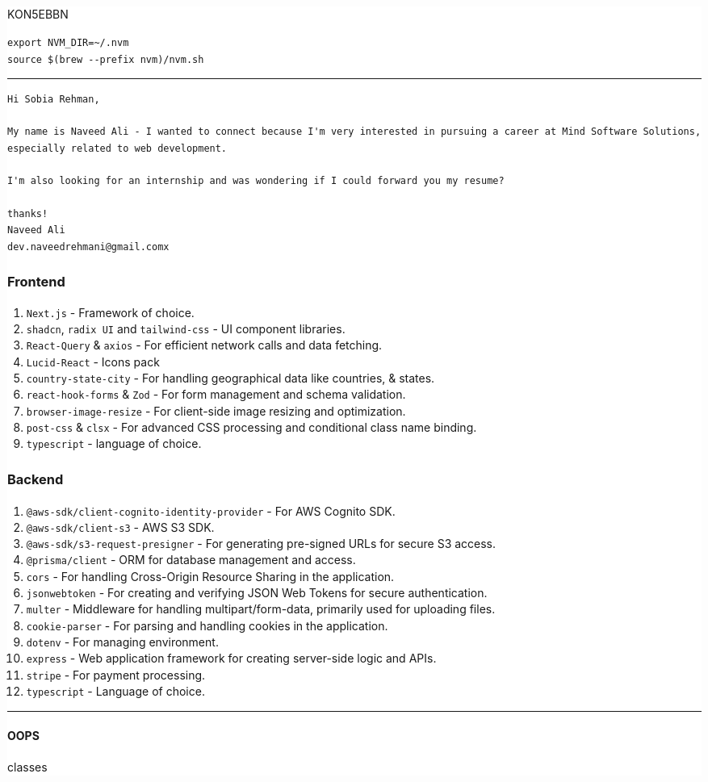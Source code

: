 

KON5EBBN  

```
export NVM_DIR=~/.nvm
source $(brew --prefix nvm)/nvm.sh
```

---
```
Hi Sobia Rehman,

My name is Naveed Ali - I wanted to connect because I'm very interested in pursuing a career at Mind Software Solutions, especially related to web development.

I'm also looking for an internship and was wondering if I could forward you my resume?

thanks!
Naveed Ali
dev.naveedrehmani@gmail.comx
```


### Frontend

1. `Next.js` - Framework of choice.
2. `shadcn`, `radix UI` and `tailwind-css` - UI component libraries.
3. `React-Query` & `axios` - For efficient network calls and data fetching.
4. `Lucid-React` - Icons pack
5. `country-state-city` - For handling geographical data like countries, & states.
6. `react-hook-forms` & `Zod` - For form management and schema validation.
7. `browser-image-resize` - For client-side image resizing and optimization.
8. `post-css` & `clsx` - For advanced CSS processing and conditional class name binding.
9. `typescript` - language of choice.

### Backend

1. `@aws-sdk/client-cognito-identity-provider` - For AWS Cognito SDK.
2. `@aws-sdk/client-s3` - AWS S3 SDK.
3. `@aws-sdk/s3-request-presigner` - For generating pre-signed URLs for secure S3 access.
4. `@prisma/client` - ORM for database management and access.
5. `cors` - For handling Cross-Origin Resource Sharing in the application.
6. `jsonwebtoken` - For creating and verifying JSON Web Tokens for secure authentication.
7. `multer` - Middleware for handling multipart/form-data, primarily used for uploading files.
8. `cookie-parser` - For parsing and handling cookies in the application.
9. `dotenv` - For managing environment.
10. `express` - Web application framework for creating server-side logic and APIs.
11. `stripe` - For payment processing.
12. `typescript` - Language of choice.

---
#### OOPS
classes

